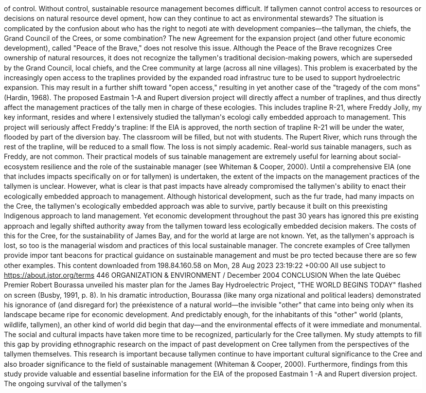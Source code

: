  of control. Without control, sustainable resource management becomes difficult. If 
 tallymen cannot control access to resources or decisions on natural resource devel 
 opment, how can they continue to act as environmental stewards? 
 The situation is complicated by the confusion about who has the right to negoti 
 ate with development companies—the tallyman, the chiefs, the Grand Council of 
 the Crees, or some combination? The new Agreement for the expansion project 
 (and other future economic development), called "Peace of the Brave," does not 
 resolve this issue. Although the Peace of the Brave recognizes Cree ownership of 
 natural resources, it does not recognize the tallymen's traditional decision-making 
 powers, which are superseded by the Grand Council, local chiefs, and the Cree 
 community at large (across all nine villages). This problem is exacerbated by the 
 increasingly open access to the traplines provided by the expanded road infrastruc 
 ture to be used to support hydroelectric expansion. This may result in a further shift 
 toward "open access," resulting in yet another case of the "tragedy of the com 
 mons" (Hardin, 1968). 
 The proposed Eastmain 1-A and Rupert diversion project will directly affect a 
 number of traplines, and thus directly affect the management practices of the tally 
 men in charge of these ecologies. This includes trapline R-21, where Freddy Jolly, 
 my key informant, resides and where I extensively studied the tallyman's ecologi 
 cally embedded approach to management. This project will seriously affect 
 Freddy's trapline: If the EIA is approved, the north section of trapline R-21 will be 
 under the water, flooded by part of the diversion bay. The classroom will be filled, 
 but not with students. The Rupert River, which runs through the rest of the trapline, 
 will be reduced to a small flow. The loss is not simply academic. Real-world sus 
 tainable managers, such as Freddy, are not common. Their practical models of sus 
 tainable management are extremely useful for learning about social-ecosystem 
 resilience and the role of the sustainable manager (see Whiteman & Cooper, 2000). 
 Until a comprehensive EIA (one that includes impacts specifically on or for 
 tallymen) is undertaken, the extent of the impacts on the management practices of 
 the tallymen is unclear. However, what is clear is that past impacts have already 
 compromised the tallymen's ability to enact their ecologically embedded approach 
 to management. Although historical development, such as the fur trade, had many 
 impacts on the Cree, the tallymen's ecologically embedded approach was able 
 to survive, partly because it built on this preexisting Indigenous approach to land 
 management. 
 Yet economic development throughout the past 30 years has ignored this pre 
 existing approach and legally shifted authority away from the tallymen toward less 
 ecologically embedded decision makers. The costs of this for the Cree, for the 
 sustainability of James Bay, and for the world at large are not known. Yet, as the 
 tallymen's approach is lost, so too is the managerial wisdom and practices of this 
 local sustainable manager. The concrete examples of Cree tallymen provide impor 
 tant beacons for practical guidance on sustainable management and must be pro 
 tected because there are so few other examples. 
This content downloaded from 
           198.84.160.58 on Mon, 28 Aug 2023 23:19:22 +00:00             
All use subject to https://about.jstor.org/terms 446 ORGANIZATION & ENVIRONMENT / December 2004 
 CONCLUSION 
 When the late Québec Premier Robert Bourassa unveiled his master plan for the 
 James Bay Hydroelectric Project, "THE WORLD BEGINS TODAY" flashed on 
 screen (Busby, 1991, p. 8). In his dramatic introduction, Bourassa (like many orga 
 nizational and political leaders) demonstrated his ignorance of (and disregard for) 
 the préexistence of a natural world—the invisible "other" that came into being only 
 when its landscape became ripe for economic development. And predictably 
 enough, for the inhabitants of this "other" world (plants, wildlife, tallymen), an 
 other kind of world did begin that day—and the environmental effects of it were 
 immediate and monumental. The social and cultural impacts have taken more time 
 to be recognized, particularly for the Cree tallymen. My study attempts to fill this 
 gap by providing ethnographic research on the impact of past development on Cree 
 tallymen from the perspectives of the tallymen themselves. 
 This research is important because tallymen continue to have important cultural 
 significance to the Cree and also broader significance to the field of sustainable 
 management (Whiteman & Cooper, 2000). Furthermore, findings from this study 
 provide valuable and essential baseline information for the EIA of the proposed 
 Eastmain 1 -A and Rupert diversion project. The ongoing survival of the tallymen's 